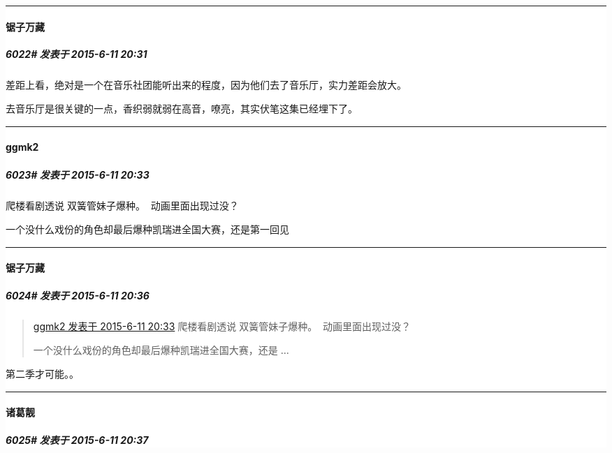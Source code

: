 





*****

####  锯子万藏  
##### 6022#       发表于 2015-6-11 20:31




差距上看，绝对是一个在音乐社团能听出来的程度，因为他们去了音乐厅，实力差距会放大。

去音乐厅是很关键的一点，香织弱就弱在高音，嘹亮，其实伏笔这集已经埋下了。







*****

####  ggmk2  
##### 6023#       发表于 2015-6-11 20:33




爬楼看剧透说 双簧管妹子爆种。  动画里面出现过没？

一个没什么戏份的角色却最后爆种凯瑞进全国大赛，还是第一回见







*****

####  锯子万藏  
##### 6024#       发表于 2015-6-11 20:36



<blockquote><a href="httphttps://bbs.saraba1st.com/2b/forum.php?mod=redirect&amp;amp;goto=findpost&amp;amp;pid=29229336&amp;amp;ptid=1085129" target="_blank">ggmk2 发表于 2015-6-11 20:33</a>
爬楼看剧透说 双簧管妹子爆种。  动画里面出现过没？

一个没什么戏份的角色却最后爆种凯瑞进全国大赛，还是 ...</blockquote>
第二季才可能。。







*****

####  诸葛靓  
##### 6025#       发表于 2015-6-11 20:37


